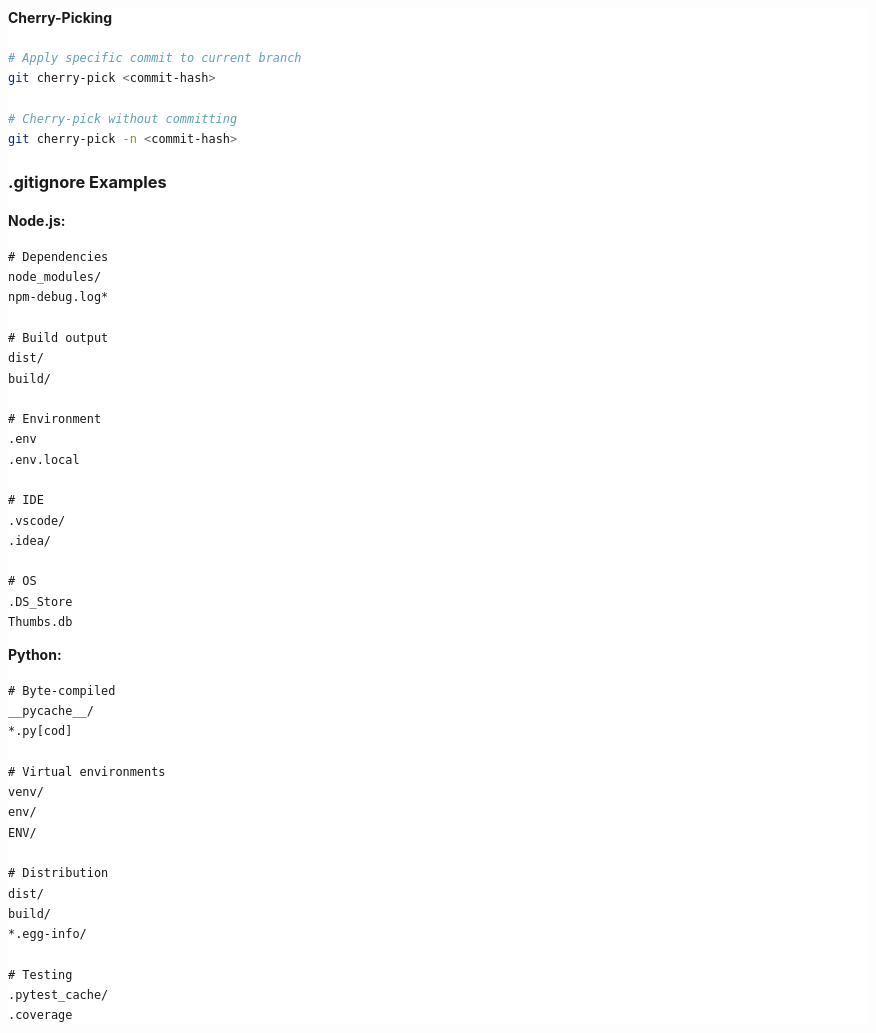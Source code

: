 #### Cherry-Picking

```bash
# Apply specific commit to current branch
git cherry-pick <commit-hash>

# Cherry-pick without committing
git cherry-pick -n <commit-hash>
```

### .gitignore Examples

**Node.js:**
```gitignore
# Dependencies
node_modules/
npm-debug.log*

# Build output
dist/
build/

# Environment
.env
.env.local

# IDE
.vscode/
.idea/

# OS
.DS_Store
Thumbs.db
```

**Python:**
```gitignore
# Byte-compiled
__pycache__/
*.py[cod]

# Virtual environments
venv/
env/
ENV/

# Distribution
dist/
build/
*.egg-info/

# Testing
.pytest_cache/
.coverage
```
